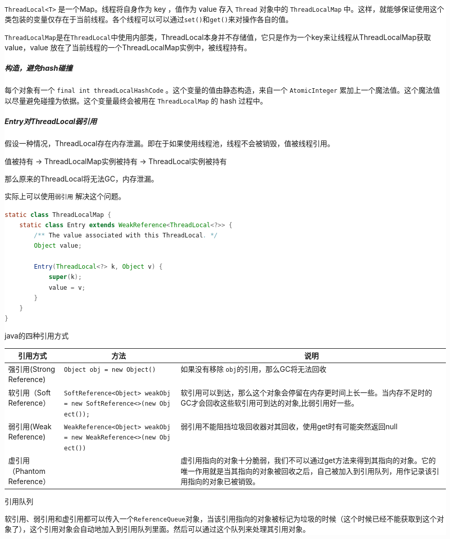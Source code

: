 `ThreadLocal<T>`  是一个Map。线程将自身作为 key ，值作为 value 存入 `Thread` 对象中的 `ThreadLocalMap` 中。这样，就能够保证使用这个类包装的变量仅存在于当前线程。各个线程可以可以通过`set()`和`get()`来对操作各自的值。

`ThreadLocalMap`是在`ThreadLocal`中使用内部类，ThreadLocal本身并不存储值，它只是作为一个key来让线程从ThreadLocalMap获取 value，value 放在了当前线程的一个ThreadLocalMap实例中，被线程持有。

##### 构造，避免hash碰撞

每个对象有一个 `final int threadLocalHashCode` 。这个变量的值由静态构造，来自一个 `AtomicInteger` 累加上一个魔法值。这个魔法值以尽量避免碰撞为依据。这个变量最终会被用在 `ThreadLocalMap` 的 hash 过程中。

##### Entry对ThreadLocal弱引用

假设一种情况，ThreadLocal存在内存泄漏。即在于如果使用线程池，线程不会被销毁，值被线程引用。

值被持有 -> ThreadLocalMap实例被持有 -> ThreadLocal实例被持有

那么原来的ThreadLocal将无法GC，内存泄漏。

实际上可以使用`弱引用` 解决这个问题。

``` java
static class ThreadLocalMap {
    static class Entry extends WeakReference<ThreadLocal<?>> {
        /** The value associated with this ThreadLocal. */
        Object value;

        Entry(ThreadLocal<?> k, Object v) {
            super(k);
            value = v;
        }
    }
}
```

java的四种引用方式

| 引用方式                    | 方法                                                         | 说明                                                         |
| --------------------------- | ------------------------------------------------------------ | ------------------------------------------------------------ |
| 强引用(Strong Reference)    | `Object obj = new Object()`                                  | 如果没有移除 `obj`的引用，那么GC将无法回收                   |
| 软引用（Soft Reference）    | `SoftReference<Object> weakObj = new SoftReference<>(new Object());` | 软引用可以到达，那么这个对象会停留在内存更时间上长一些。当内存不足时的GC才会回收这些软引用可到达的对象,比弱引用好一些。 |
| 弱引用(Weak Reference)      | `WeakReference<Object> weakObj = new WeakReference<>(new Object())` | 弱引用不能阻挡垃圾回收器对其回收，使用get时有可能突然返回null |
| 虚引用（Phantom Reference） |                                                              | 虚引用指向的对象十分脆弱，我们不可以通过get方法来得到其指向的对象。它的唯一作用就是当其指向的对象被回收之后，自己被加入到引用队列，用作记录该引用指向的对象已被销毁。 |

引用队列

软引用、弱引用和虚引用都可以传入一个`ReferenceQueue`对象，当该引用指向的对象被标记为垃圾的时候（这个时候已经不能获取到这个对象了），这个引用对象会自动地加入到引用队列里面。然后可以通过这个队列来处理其引用对象。










